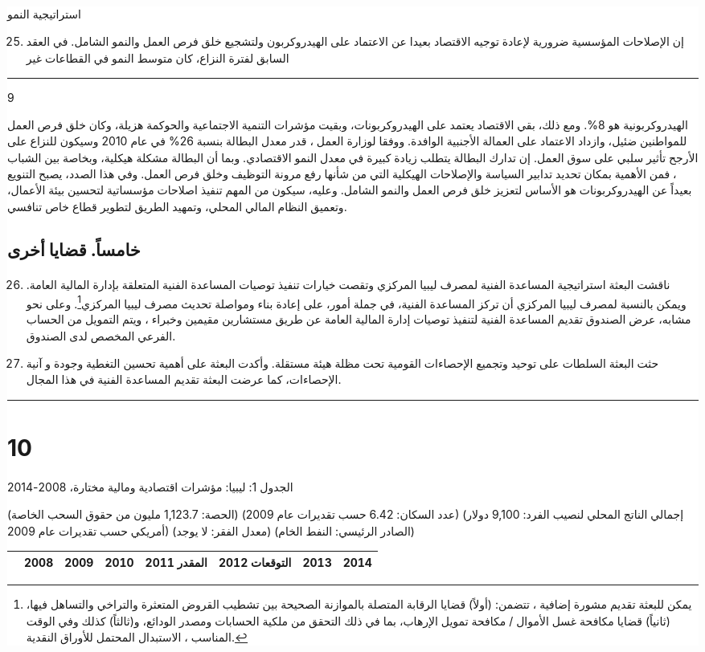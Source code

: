 استراتيجية النمو

25. إن الإصلاحات المؤسسية ضرورية لإعادة توجيه الاقتصاد بعيدا عن الاعتماد على الهيدروكربون
ولتشجيع خلق فرص العمل والنمو الشامل. في العقد السابق لفترة النزاع، كان متوسط النمو في القطاعات غير
---

9

الهيدروكربونية هو 8%. ومع ذلك، بقي الاقتصاد يعتمد على الهيدروكربونات، وبقيت مؤشرات التنمية الاجتماعية
والحوكمة هزيلة، وكان خلق فرص العمل للمواطنين ضئيل، وازداد الاعتماد على العمالة الأجنبية الوافدة. ووفقا
لوزارة العمل ، قدر معدل البطالة بنسبة 26% في عام 2010 وسيكون للنزاع على الأرجح تأثير سلبي على سوق
العمل. إن تدارك البطالة يتطلب زيادة كبيرة في معدل النمو الاقتصادي. وبما أن البطالة مشكلة هيكلية، وبخاصة بين
الشباب ، فمن الأهمية بمكان تحديد تدابير السياسة والإصلاحات الهيكلية التي من شأنها رفع مرونة التوظيف وخلق
فرص العمل. وفي هذا الصدد، يصبح التنويع بعيداً عن الهيدروكربونات هو الأساس لتعزيز خلق فرص العمل والنمو
الشامل. وعليه، سيكون من المهم تنفيذ اصلاحات مؤسساتية لتحسين بيئة الأعمال، وتعميق النظام المالي المحلي،
وتمهيد الطريق لتطوير قطاع خاص تنافسي.

## خامساً. قضايا أخرى

26. ناقشت البعثة استراتيجية المساعدة الفنية لمصرف ليبيا المركزي وتقصت خيارات تنفيذ توصيات
المساعدة الفنية المتعلقة بإدارة المالية العامة. ويمكن بالنسبة لمصرف ليبيا المركزي أن تركز المساعدة
الفنية، في جملة أمور، على إعادة بناء ومواصلة تحديث مصرف ليبيا المركزي[^11]. وعلى نحو مشابه، عرض
الصندوق تقديم المساعدة الفنية لتنفيذ توصيات إدارة المالية العامة عن طريق مستشارين مقيمين وخبراء ، ويتم
التمويل من الحساب الفرعي المخصص لدى الصندوق.

27. حثت البعثة السلطات على توحيد وتجميع الإحصاءات القومية تحت مظلة هيئة مستقلة. وأكدت البعثة
على أهمية تحسين التغطية وجودة و آنية الإحصاءات، كما عرضت البعثة تقديم المساعدة الفنية في هذا المجال.

[^11]: يمكن للبعثة تقديم مشورة إضافية ، تتضمن: (أولاً) قضايا الرقابة المتصلة بالموازنة الصحيحة بين تشطيب القروض المتعثرة
والتراخي والتساهل فيها، (ثانياً) قضايا مكافحة غسل الأموال / مكافحة تمويل الإرهاب، بما في ذلك التحقق من ملكية الحسابات ومصدر
الودائع، و(ثالثاً) كذلك وفي الوقت المناسب ، الاستبدال المحتمل للأوراق النقدية.
---

# 10

الجدول 1: ليبيا: مؤشرات اقتصادية ومالية مختارة، 2008-2014

(الحصة: 1,123.7 مليون من حقوق السحب الخاصة)
(عدد السكان: 6.42 حسب تقديرات عام 2009)
(إجمالي الناتج المحلي لنصيب الفرد: 9,100 دولار أمريكي حسب تقديرات عام 2009)
(معدل الفقر: لا يوجد)
(الصادر الرئيسي: النفط الخام)

| | 2008 | 2009 | 2010 | المقدر 2011 | التوقعات 2012 | 2013 | 2014 |
|---|---|---|---|---|---|---|---|


[^10]: ألقت البعثة أيضا الضوء على أهمية توضيح الترتيبات المصرفية الحالية للتدفقات النقدية الحكومية والأرصدة الحكومية، بما في ذلك أدوار ومسؤوليات مختلف الجهات المعنية (وزارة المالية ومصرف ليبيا المركزي، والمؤسسة الليبية للاستثمار).